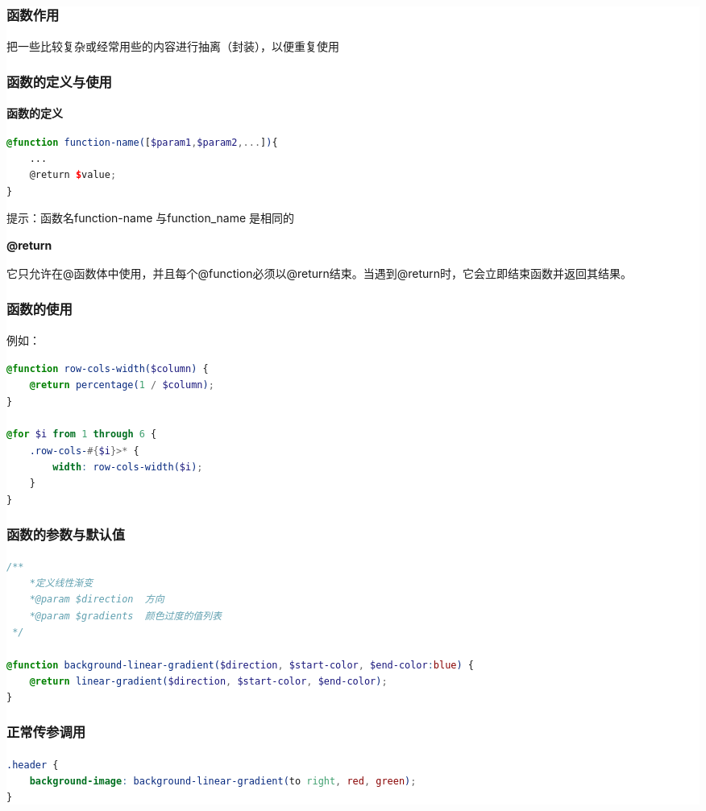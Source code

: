  ### 函数作用

把一些比较复杂或经常用些的内容进行抽离（封装），以便重复使用

 ### 函数的定义与使用

**函数的定义**

```scss
@function function-name([$param1,$param2,...]){
    ...
    @return $value;
}
```

提示：函数名function-name 与function_name 是相同的

**@return**

它只允许在@函数体中使用，并且每个@function必须以@return结束。当遇到@return时，它会立即结束函数并返回其结果。

 ### 函数的使用

例如：

```scss
@function row-cols-width($column) {
    @return percentage(1 / $column);
}

@for $i from 1 through 6 {
    .row-cols-#{$i}>* {
        width: row-cols-width($i);
    }
}
```

 ### 函数的参数与默认值

```scss
/** 
    *定义线性渐变
    *@param $direction  方向
    *@param $gradients  颜色过度的值列表
 */

@function background-linear-gradient($direction, $start-color, $end-color:blue) {
    @return linear-gradient($direction, $start-color, $end-color);
}
```

### 正常传参调用

```scss
.header {
    background-image: background-linear-gradient(to right, red, green);
}
```
